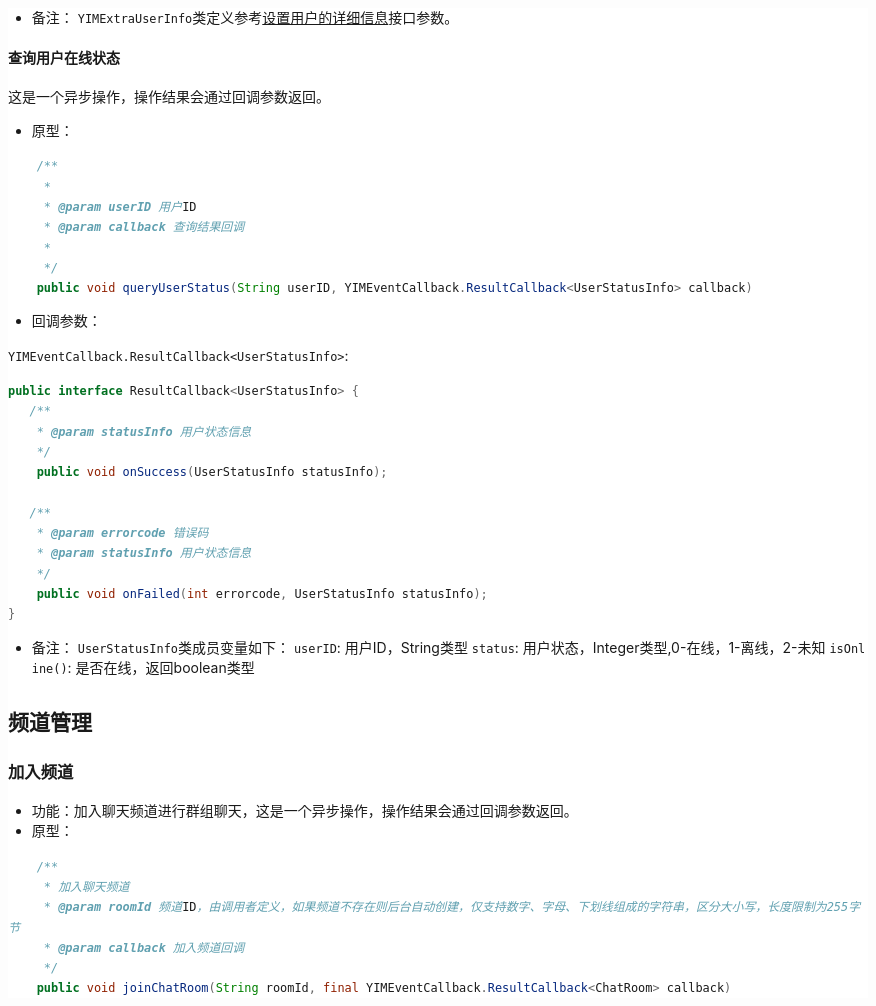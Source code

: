 - 备注：
  `YIMExtraUserInfo`类定义参考[设置用户的详细信息](#设置用户的详细信息)接口参数。

#### 查询用户在线状态 
这是一个异步操作，操作结果会通过回调参数返回。

- 原型：

``` java
    /**
     *
     * @param userID 用户ID
     * @param callback 查询结果回调
     * 
     */
    public void queryUserStatus(String userID, YIMEventCallback.ResultCallback<UserStatusInfo> callback)
```

- 回调参数：

`YIMEventCallback.ResultCallback<UserStatusInfo>`:

``` java
public interface ResultCallback<UserStatusInfo> {
   /**
    * @param statusInfo 用户状态信息    
    */
    public void onSuccess(UserStatusInfo statusInfo);
  
   /**
    * @param errorcode 错误码   
    * @param statusInfo 用户状态信息 
    */
    public void onFailed(int errorcode, UserStatusInfo statusInfo);    
}    
```

- 备注：
  `UserStatusInfo`类成员变量如下：
  `userID`: 用户ID，String类型
  `status`: 用户状态，Integer类型,0-在线，1-离线，2-未知
  `isOnline()`: 是否在线，返回boolean类型

## 频道管理
### 加入频道 

- 功能：加入聊天频道进行群组聊天，这是一个异步操作，操作结果会通过回调参数返回。
- 原型：

``` java
    /**
     * 加入聊天频道
     * @param roomId 频道ID，由调用者定义，如果频道不存在则后台自动创建，仅支持数字、字母、下划线组成的字符串，区分大小写，长度限制为255字节
     * @param callback 加入频道回调
     */
    public void joinChatRoom(String roomId, final YIMEventCallback.ResultCallback<ChatRoom> callback)
```
  